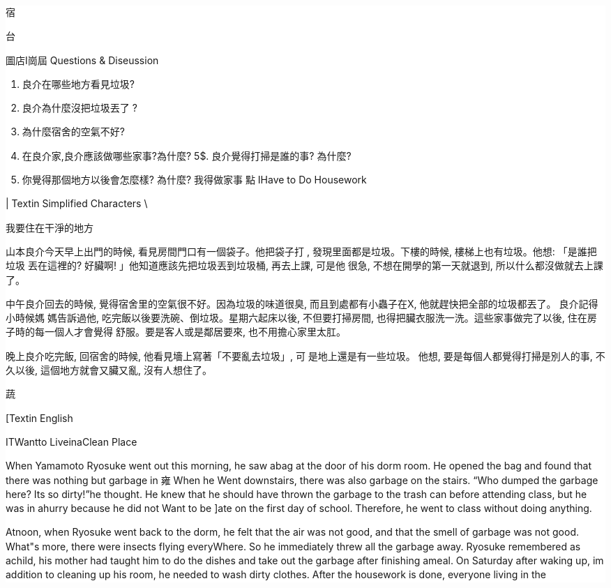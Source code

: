 宿

台

圖店I崗屆 Questions & Diseussion

1. 良介在哪些地方看見垃圾?

2. 良介為什麼沒把垃圾丟了 ?

3. 為什麼宿舍的空氣不好?

4. 在良介家,良介應該做哪些家事?為什麼?
5$. 良介覺得打掃是誰的事? 為什麼?

6. 你覺得那個地方以後會怎麼樣? 為什麼?
我得做家事  點
IHave to Do Housework

| Textin Simplified Characters \

我要住在干淨的地方

山本良介今天早上出門的時候, 看見房間門口有一個袋子。他把袋子打
, 發現里面都是垃圾。下樓的時候, 樓梯上也有垃圾。他想: 「是誰把垃圾
丟在這裡的? 好臟啊! 」他知道應該先把垃圾丟到垃圾桶, 再去上課, 可是他
很急, 不想在開學的第一天就退到, 所以什么都沒做就去上課了。

中午良介回去的時候, 覺得宿舍里的空氣很不好。因為垃圾的味道很臭,
而且到處都有小蟲子在X, 他就趕快把全部的垃圾都丟了。 良介記得小時候媽
媽告訴過他, 吃完飯以後要洗碗、倒垃圾。星期六起床以後, 不但要打掃房間,
也得把臟衣服洗一洗。這些家事做完了以後, 住在房子時的每一個人才會覺得
舒服。要是客人或是鄰居要來, 也不用擔心家里太肛。

晚上良介吃完飯, 回宿舍的時候, 他看見墻上寫著「不要亂去垃圾」, 可
是地上還是有一些垃圾。 他想, 要是每個人都覺得打掃是別人的事, 不久以後,
這個地方就會又臟又亂, 沒有人想住了。

蔬

[Textin English

ITWantto LiveinaClean Place

When Yamamoto Ryosuke went out this morning, he saw abag at the door of his
dorm room. He opened the bag and found that there was nothing but garbage in 雍
When he Went downstairs, there was also garbage on the stairs. “Who dumped the
garbage here? Its so dirty!”he thought. He knew that he should have thrown the
garbage to the trash can before attending class, but he was in ahurry because he did
not Want to be ]ate on the first day of school. Therefore, he went to class without
doing anything.

Atnoon, when Ryosuke went back to the dorm, he felt that the air was not good,
and that the smell of garbage was not good. What"s more, there were insects flying
everyWhere. So he immediately threw all the garbage away. Ryosuke remembered
as achild, his mother had taught him to do the dishes and take out the garbage after
finishing ameal. On Saturday after waking up, im addition to cleaning up his room,
he needed to wash dirty clothes. After the housework is done, everyone living in the
